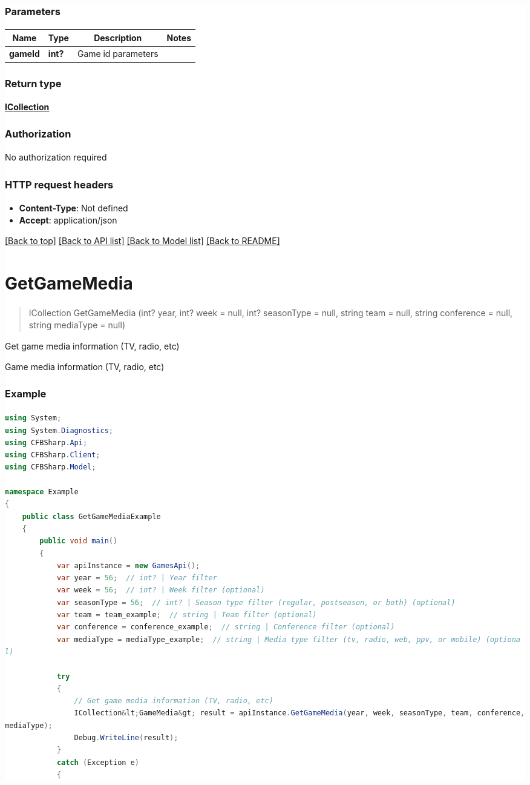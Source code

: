 ### Parameters

Name | Type | Description  | Notes
------------- | ------------- | ------------- | -------------
 **gameId** | **int?**| Game id parameters | 

### Return type

[**ICollection<BoxScore>**](BoxScore.md)

### Authorization

No authorization required

### HTTP request headers

 - **Content-Type**: Not defined
 - **Accept**: application/json

[[Back to top]](#) [[Back to API list]](../README.md#documentation-for-api-endpoints) [[Back to Model list]](../README.md#documentation-for-models) [[Back to README]](../README.md)

<a name="getgamemedia"></a>
# **GetGameMedia**
> ICollection<GameMedia> GetGameMedia (int? year, int? week = null, int? seasonType = null, string team = null, string conference = null, string mediaType = null)

Get game media information (TV, radio, etc)

Game media information (TV, radio, etc)

### Example
```csharp
using System;
using System.Diagnostics;
using CFBSharp.Api;
using CFBSharp.Client;
using CFBSharp.Model;

namespace Example
{
    public class GetGameMediaExample
    {
        public void main()
        {
            var apiInstance = new GamesApi();
            var year = 56;  // int? | Year filter
            var week = 56;  // int? | Week filter (optional) 
            var seasonType = 56;  // int? | Season type filter (regular, postseason, or both) (optional) 
            var team = team_example;  // string | Team filter (optional) 
            var conference = conference_example;  // string | Conference filter (optional) 
            var mediaType = mediaType_example;  // string | Media type filter (tv, radio, web, ppv, or mobile) (optional) 

            try
            {
                // Get game media information (TV, radio, etc)
                ICollection&lt;GameMedia&gt; result = apiInstance.GetGameMedia(year, week, seasonType, team, conference, mediaType);
                Debug.WriteLine(result);
            }
            catch (Exception e)
            {
```